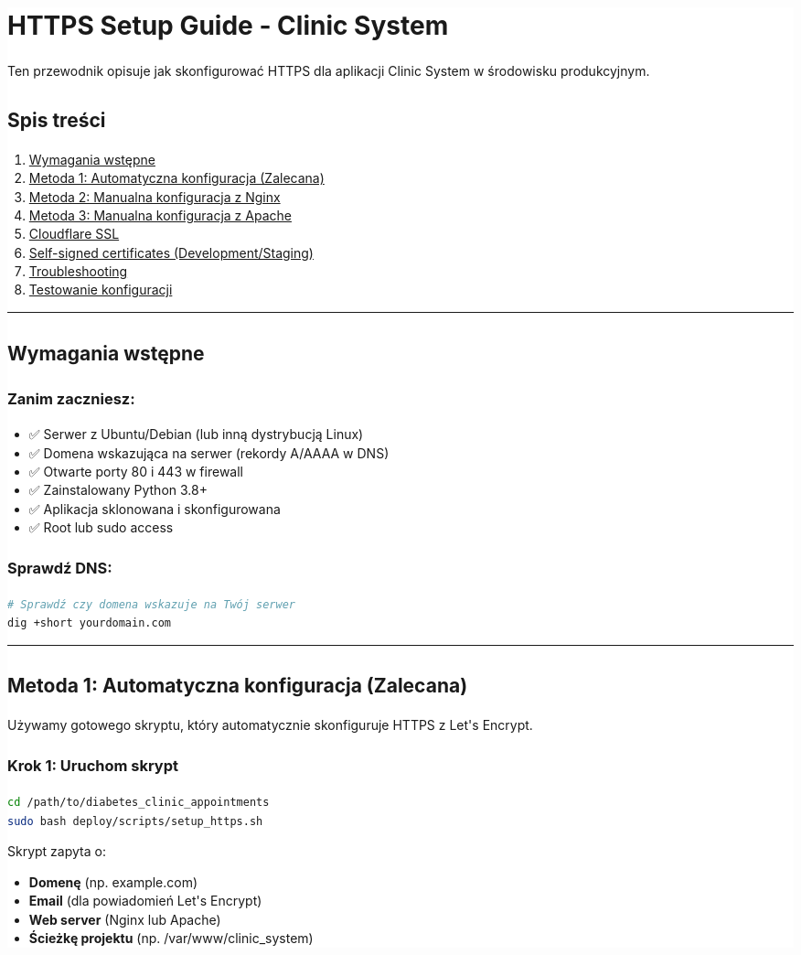 # HTTPS Setup Guide - Clinic System

Ten przewodnik opisuje jak skonfigurować HTTPS dla aplikacji Clinic System w środowisku produkcyjnym.

## Spis treści

1. [Wymagania wstępne](#wymagania-wstępne)
2. [Metoda 1: Automatyczna konfiguracja (Zalecana)](#metoda-1-automatyczna-konfiguracja)
3. [Metoda 2: Manualna konfiguracja z Nginx](#metoda-2-manualna-konfiguracja-z-nginx)
4. [Metoda 3: Manualna konfiguracja z Apache](#metoda-3-manualna-konfiguracja-z-apache)
5. [Cloudflare SSL](#cloudflare-ssl)
6. [Self-signed certificates (Development/Staging)](#self-signed-certificates)
7. [Troubleshooting](#troubleshooting)
8. [Testowanie konfiguracji](#testowanie-konfiguracji)

---

## Wymagania wstępne

### Zanim zaczniesz:

- ✅ Serwer z Ubuntu/Debian (lub inną dystrybucją Linux)
- ✅ Domena wskazująca na serwer (rekordy A/AAAA w DNS)
- ✅ Otwarte porty 80 i 443 w firewall
- ✅ Zainstalowany Python 3.8+
- ✅ Aplikacja sklonowana i skonfigurowana
- ✅ Root lub sudo access

### Sprawdź DNS:

```bash
# Sprawdź czy domena wskazuje na Twój serwer
dig +short yourdomain.com
```

---

## Metoda 1: Automatyczna konfiguracja (Zalecana)

Używamy gotowego skryptu, który automatycznie skonfiguruje HTTPS z Let's Encrypt.

### Krok 1: Uruchom skrypt

```bash
cd /path/to/diabetes_clinic_appointments
sudo bash deploy/scripts/setup_https.sh
```

Skrypt zapyta o:
- **Domenę** (np. example.com)
- **Email** (dla powiadomień Let's Encrypt)
- **Web server** (Nginx lub Apache)
- **Ścieżkę projektu** (np. /var/www/clinic_system)
